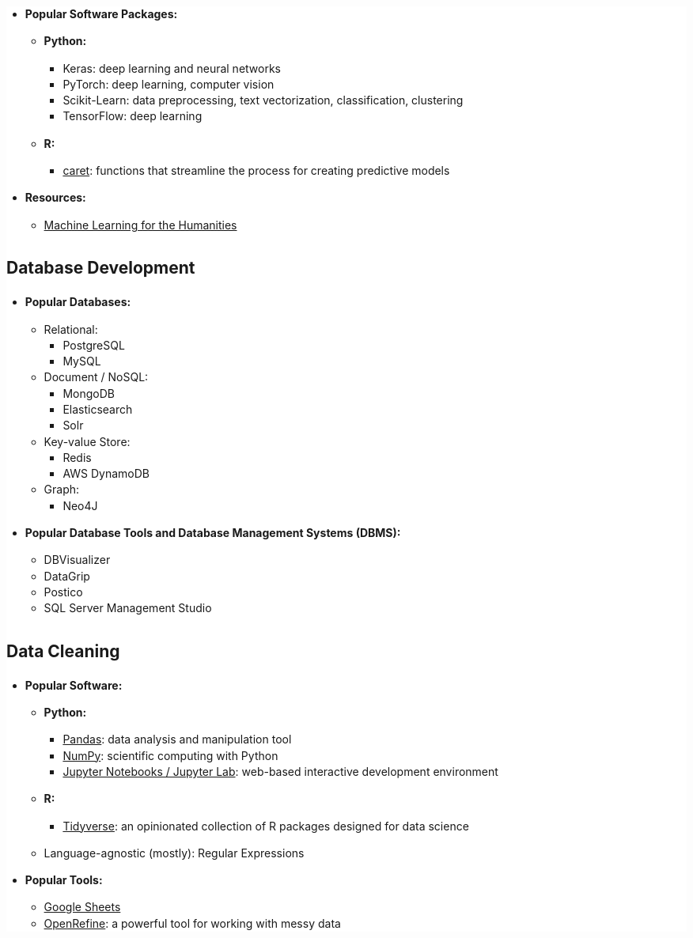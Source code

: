 - **Popular Software Packages:**
  - **Python:**
    - Keras: deep learning and neural networks
    - PyTorch: deep learning, computer vision
    - Scikit-Learn: data preprocessing, text vectorization, classification, clustering
    - TensorFlow: deep learning

  - **R:**
    - [caret](https://topepo.github.io/caret/): functions that streamline the process for creating predictive models

- **Resources:**
  - [Machine Learning for the Humanities](https://latex-ninja.com/2020/10/25/machine-learning-for-the-humanities-a-very-short-introduction-and-a-not-so-short-reflection/)

## Database Development

- **Popular Databases:**
  - Relational:
    - PostgreSQL
    - MySQL
  - Document / NoSQL:
    - MongoDB
    - Elasticsearch
    - Solr
  - Key-value Store:
    - Redis
    - AWS DynamoDB
  - Graph:
    - Neo4J

- **Popular Database Tools and Database Management Systems (DBMS):**
  - DBVisualizer
  - DataGrip
  - Postico
  - SQL Server Management Studio

## Data Cleaning

- **Popular Software:**
  - **Python:**
    - [Pandas](https://pandas.pydata.org/): data analysis and manipulation tool
    - [NumPy](https://numpy.org/): scientific computing with Python
    - [Jupyter Notebooks / Jupyter Lab](https://jupyter.org/): web-based interactive development environment

  - **R:**
    - [Tidyverse](https://www.tidyverse.org/): an opinionated collection of R packages designed for data science

  - Language-agnostic (mostly): Regular Expressions

- **Popular Tools:**
  - [Google Sheets](https://www.google.com/sheets/about/)
  - [OpenRefine](https://openrefine.org/): a powerful tool for working with messy data
